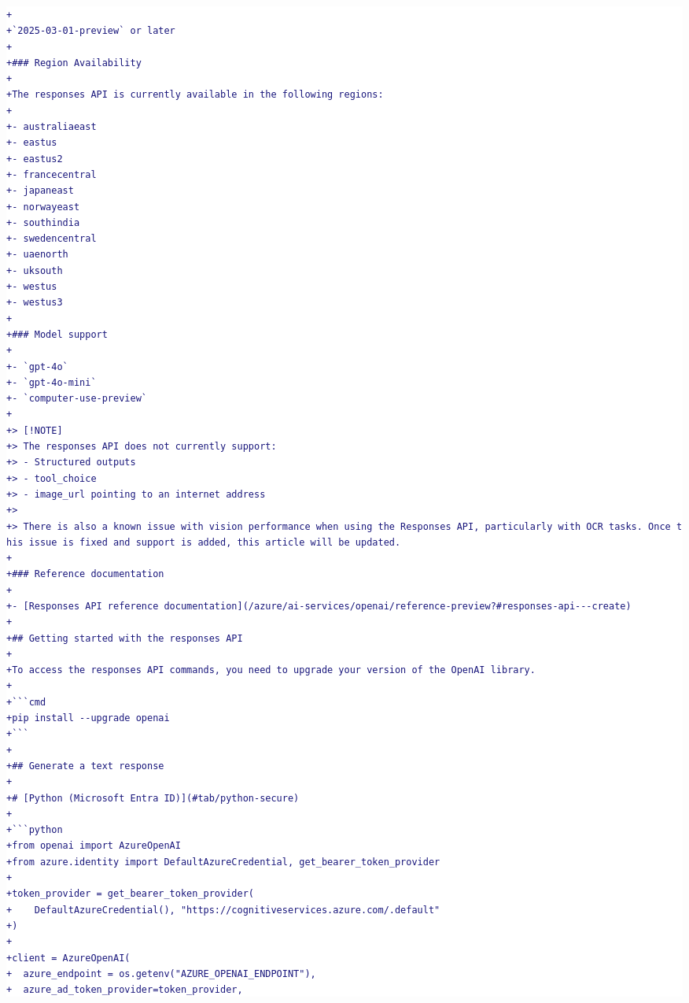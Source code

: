 ````diff
+
+`2025-03-01-preview` or later
+
+### Region Availability
+
+The responses API is currently available in the following regions:
+
+- australiaeast
+- eastus
+- eastus2
+- francecentral
+- japaneast
+- norwayeast
+- southindia
+- swedencentral
+- uaenorth
+- uksouth
+- westus
+- westus3
+
+### Model support
+
+- `gpt-4o`
+- `gpt-4o-mini`
+- `computer-use-preview`
+
+> [!NOTE]
+> The responses API does not currently support:
+> - Structured outputs
+> - tool_choice
+> - image_url pointing to an internet address  
+>
+> There is also a known issue with vision performance when using the Responses API, particularly with OCR tasks. Once this issue is fixed and support is added, this article will be updated.
+
+### Reference documentation
+
+- [Responses API reference documentation](/azure/ai-services/openai/reference-preview?#responses-api---create)
+
+## Getting started with the responses API
+
+To access the responses API commands, you need to upgrade your version of the OpenAI library.
+
+```cmd
+pip install --upgrade openai
+```
+
+## Generate a text response
+
+# [Python (Microsoft Entra ID)](#tab/python-secure)
+
+```python
+from openai import AzureOpenAI
+from azure.identity import DefaultAzureCredential, get_bearer_token_provider
+
+token_provider = get_bearer_token_provider(
+    DefaultAzureCredential(), "https://cognitiveservices.azure.com/.default"
+)
+
+client = AzureOpenAI(
+  azure_endpoint = os.getenv("AZURE_OPENAI_ENDPOINT"), 
+  azure_ad_token_provider=token_provider,
````